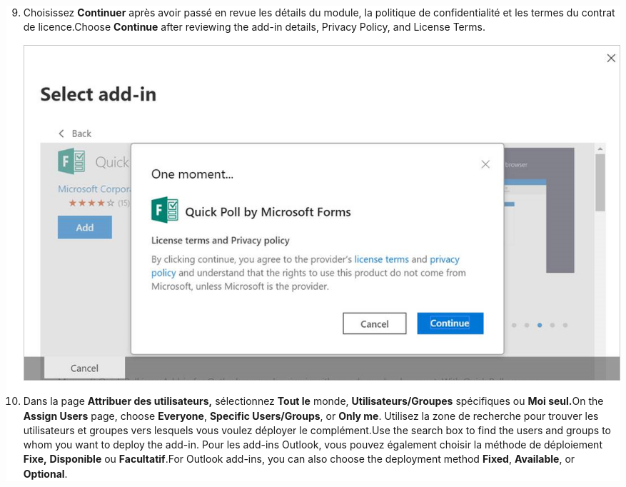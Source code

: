 9. <span data-ttu-id="8c9e3-154">Choisissez **Continuer** après avoir passé en revue les détails du module, la politique de confidentialité et les termes du contrat de licence.</span><span class="sxs-lookup"><span data-stu-id="8c9e3-154">Choose **Continue** after reviewing the add-in details, Privacy Policy, and License Terms.</span></span>

    ![Page de l’ajout sélectionné dans le Centre d’administration Microsoft 365](../images/selected-add-in-admin-center.png)

10. <span data-ttu-id="8c9e3-156">Dans la page **Attribuer des utilisateurs,** sélectionnez **Tout le** monde, **Utilisateurs/Groupes** spécifiques ou **Moi seul.**</span><span class="sxs-lookup"><span data-stu-id="8c9e3-156">On the **Assign Users** page, choose **Everyone**, **Specific Users/Groups**, or **Only me**.</span></span> <span data-ttu-id="8c9e3-157">Utilisez la zone de recherche pour trouver les utilisateurs et groupes vers lesquels vous voulez déployer le complément.</span><span class="sxs-lookup"><span data-stu-id="8c9e3-157">Use the search box to find the users and groups to whom you want to deploy the add-in.</span></span> <span data-ttu-id="8c9e3-158">Pour les add-ins Outlook, vous pouvez également choisir la méthode de déploiement **Fixe,** **Disponible** ou **Facultatif**.</span><span class="sxs-lookup"><span data-stu-id="8c9e3-158">For Outlook add-ins, you can also choose the deployment method **Fixed**, **Available**, or **Optional**.</span></span>
